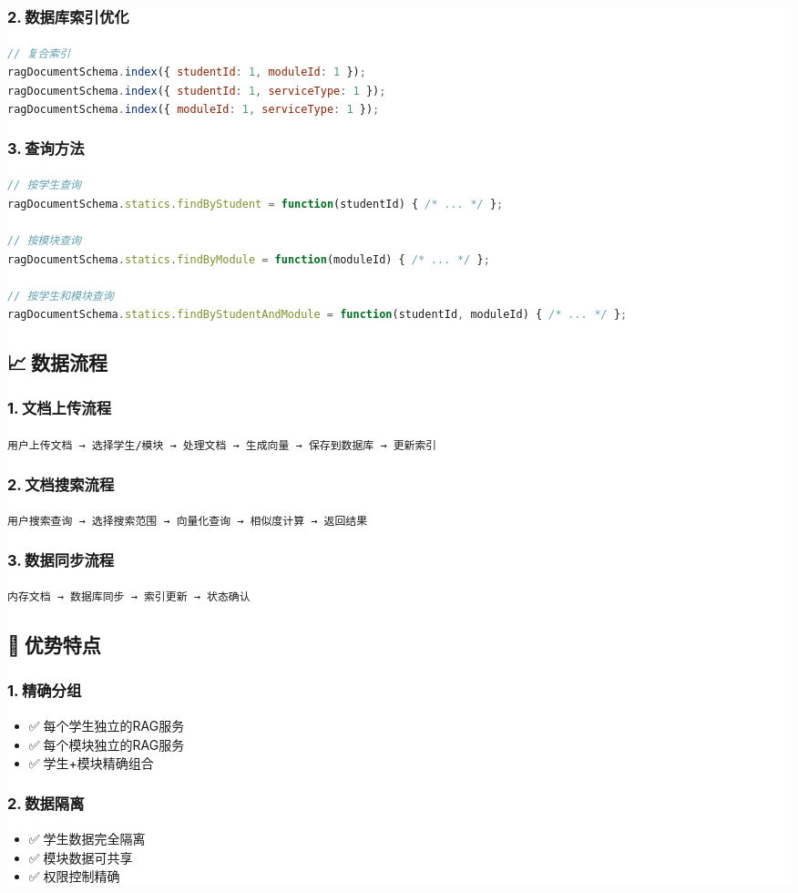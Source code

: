 ### 2. 数据库索引优化

```javascript
// 复合索引
ragDocumentSchema.index({ studentId: 1, moduleId: 1 });
ragDocumentSchema.index({ studentId: 1, serviceType: 1 });
ragDocumentSchema.index({ moduleId: 1, serviceType: 1 });
```

### 3. 查询方法

```javascript
// 按学生查询
ragDocumentSchema.statics.findByStudent = function(studentId) { /* ... */ };

// 按模块查询
ragDocumentSchema.statics.findByModule = function(moduleId) { /* ... */ };

// 按学生和模块查询
ragDocumentSchema.statics.findByStudentAndModule = function(studentId, moduleId) { /* ... */ };
```

## 📈 数据流程

### 1. 文档上传流程
```
用户上传文档 → 选择学生/模块 → 处理文档 → 生成向量 → 保存到数据库 → 更新索引
```

### 2. 文档搜索流程
```
用户搜索查询 → 选择搜索范围 → 向量化查询 → 相似度计算 → 返回结果
```

### 3. 数据同步流程
```
内存文档 → 数据库同步 → 索引更新 → 状态确认
```

## 🎯 优势特点

### 1. 精确分组
- ✅ 每个学生独立的RAG服务
- ✅ 每个模块独立的RAG服务
- ✅ 学生+模块精确组合

### 2. 数据隔离
- ✅ 学生数据完全隔离
- ✅ 模块数据可共享
- ✅ 权限控制精确
